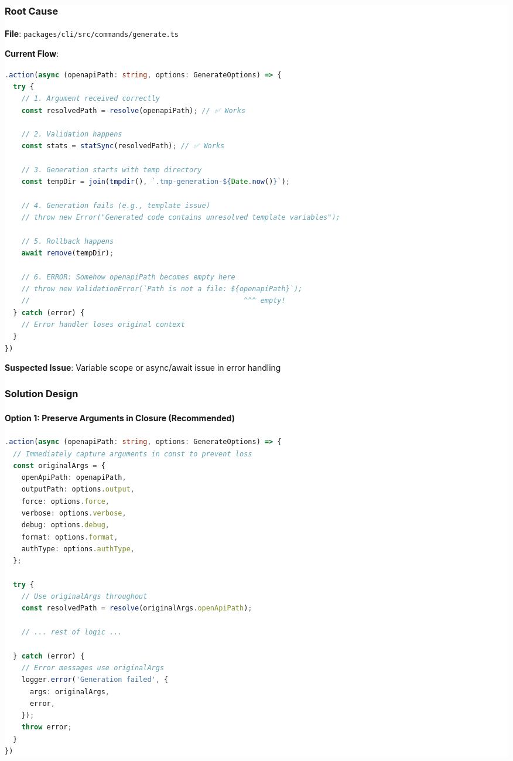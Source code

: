 ### Root Cause

**File**: `packages/cli/src/commands/generate.ts`

**Current Flow**:
```typescript
.action(async (openapiPath: string, options: GenerateOptions) => {
  try {
    // 1. Argument received correctly
    const resolvedPath = resolve(openapiPath); // ✅ Works

    // 2. Validation happens
    const stats = statSync(resolvedPath); // ✅ Works

    // 3. Generation starts with temp directory
    const tempDir = join(tmpdir(), `.tmp-generation-${Date.now()}`);

    // 4. Generation fails (e.g., template issue)
    // throw new Error("Generated code contains unresolved template variables");

    // 5. Rollback happens
    await remove(tempDir);

    // 6. ERROR: Somehow openapiPath becomes empty here
    // throw new ValidationError(`Path is not a file: ${openapiPath}`);
    //                                                   ^^^ empty!
  } catch (error) {
    // Error handler loses original context
  }
})
```

**Suspected Issue**: Variable scope or async/await issue in error handling

### Solution Design

#### Option 1: Preserve Arguments in Closure (Recommended)
```typescript
.action(async (openapiPath: string, options: GenerateOptions) => {
  // Immediately capture arguments in const to prevent loss
  const originalArgs = {
    openApiPath: openapiPath,
    outputPath: options.output,
    force: options.force,
    verbose: options.verbose,
    debug: options.debug,
    format: options.format,
    authType: options.authType,
  };

  try {
    // Use originalArgs throughout
    const resolvedPath = resolve(originalArgs.openApiPath);

    // ... rest of logic ...

  } catch (error) {
    // Error messages use originalArgs
    logger.error('Generation failed', {
      args: originalArgs,
      error,
    });
    throw error;
  }
})
```